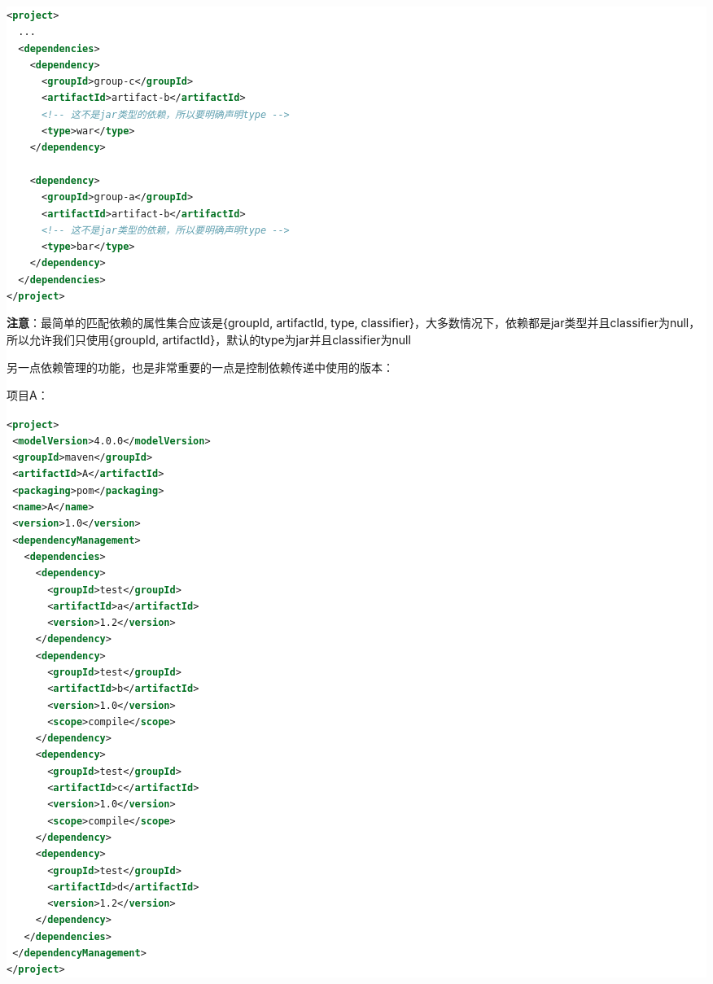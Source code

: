 ```xml
<project>
  ...
  <dependencies>
    <dependency>
      <groupId>group-c</groupId>
      <artifactId>artifact-b</artifactId>
      <!-- 这不是jar类型的依赖，所以要明确声明type -->
      <type>war</type>
    </dependency>
 
    <dependency>
      <groupId>group-a</groupId>
      <artifactId>artifact-b</artifactId>
      <!-- 这不是jar类型的依赖，所以要明确声明type -->
      <type>bar</type>
    </dependency>
  </dependencies>
</project>
```

**注意**：最简单的匹配依赖的属性集合应该是{groupId, artifactId, type, classifier}，大多数情况下，依赖都是jar类型并且classifier为null，所以允许我们只使用{groupId, artifactId}，默认的type为jar并且classifier为null

另一点依赖管理的功能，也是非常重要的一点是控制依赖传递中使用的版本：

项目A：
```xml
<project>
 <modelVersion>4.0.0</modelVersion>
 <groupId>maven</groupId>
 <artifactId>A</artifactId>
 <packaging>pom</packaging>
 <name>A</name>
 <version>1.0</version>
 <dependencyManagement>
   <dependencies>
     <dependency>
       <groupId>test</groupId>
       <artifactId>a</artifactId>
       <version>1.2</version>
     </dependency>
     <dependency>
       <groupId>test</groupId>
       <artifactId>b</artifactId>
       <version>1.0</version>
       <scope>compile</scope>
     </dependency>
     <dependency>
       <groupId>test</groupId>
       <artifactId>c</artifactId>
       <version>1.0</version>
       <scope>compile</scope>
     </dependency>
     <dependency>
       <groupId>test</groupId>
       <artifactId>d</artifactId>
       <version>1.2</version>
     </dependency>
   </dependencies>
 </dependencyManagement>
</project>
```
